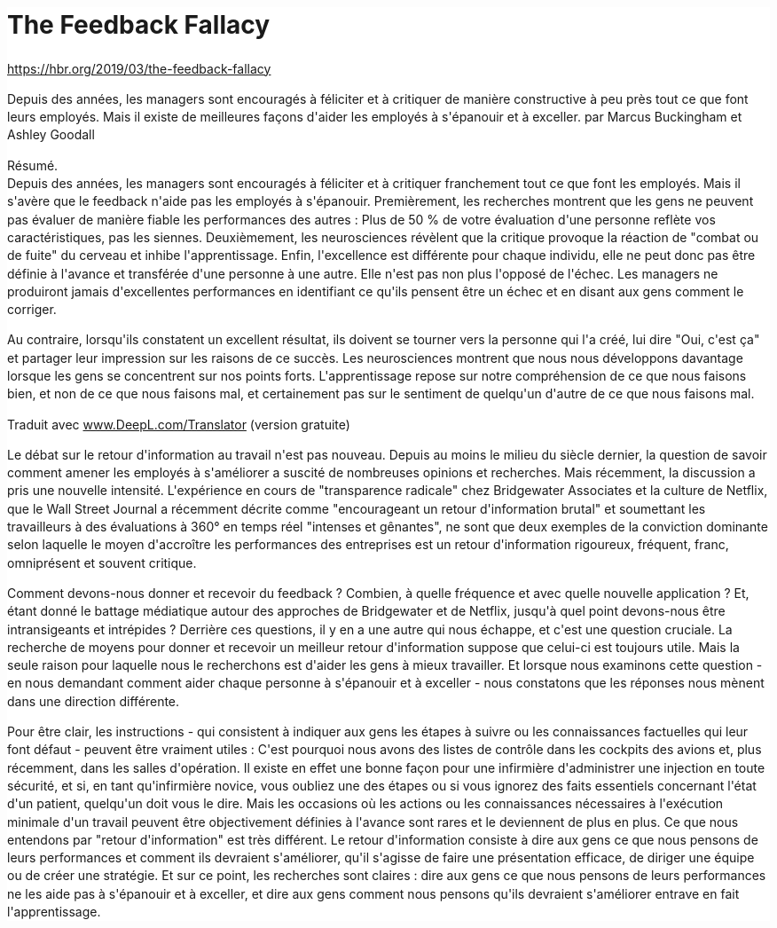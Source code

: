 # The Feedback Fallacy

https://hbr.org/2019/03/the-feedback-fallacy

Depuis des années, les managers sont encouragés à féliciter et à critiquer de manière constructive à peu près tout ce que font leurs employés. Mais il existe de meilleures façons d'aider les employés à s'épanouir et à exceller. par Marcus Buckingham et Ashley Goodall

Résumé.   
Depuis des années, les managers sont encouragés à féliciter et à critiquer franchement tout ce que font les employés. Mais il s'avère que le feedback n'aide pas les employés à s'épanouir. Premièrement, les recherches montrent que les gens ne peuvent pas évaluer de manière fiable les performances des autres : Plus de 50 % de votre évaluation d'une personne reflète vos caractéristiques, pas les siennes. Deuxièmement, les neurosciences révèlent que la critique provoque la réaction de "combat ou de fuite" du cerveau et inhibe l'apprentissage. Enfin, l'excellence est différente pour chaque individu, elle ne peut donc pas être définie à l'avance et transférée d'une personne à une autre. Elle n'est pas non plus l'opposé de l'échec. Les managers ne produiront jamais d'excellentes performances en identifiant ce qu'ils pensent être un échec et en disant aux gens comment le corriger.

Au contraire, lorsqu'ils constatent un excellent résultat, ils doivent se tourner vers la personne qui l'a créé, lui dire "Oui, c'est ça" et partager leur impression sur les raisons de ce succès. Les neurosciences montrent que nous nous développons davantage lorsque les gens se concentrent sur nos points forts. L'apprentissage repose sur notre compréhension de ce que nous faisons bien, et non de ce que nous faisons mal, et certainement pas sur le sentiment de quelqu'un d'autre de ce que nous faisons mal.

Traduit avec www.DeepL.com/Translator (version gratuite)

Le débat sur le retour d'information au travail n'est pas nouveau. Depuis au moins le milieu du siècle dernier, la question de savoir comment amener les employés à s'améliorer a suscité de nombreuses opinions et recherches. Mais récemment, la discussion a pris une nouvelle intensité. L'expérience en cours de "transparence radicale" chez Bridgewater Associates et la culture de Netflix, que le Wall Street Journal a récemment décrite comme "encourageant un retour d'information brutal" et soumettant les travailleurs à des évaluations à 360° en temps réel "intenses et gênantes", ne sont que deux exemples de la conviction dominante selon laquelle le moyen d'accroître les performances des entreprises est un retour d'information rigoureux, fréquent, franc, omniprésent et souvent critique.

Comment devons-nous donner et recevoir du feedback ? Combien, à quelle fréquence et avec quelle nouvelle application ? Et, étant donné le battage médiatique autour des approches de Bridgewater et de Netflix, jusqu'à quel point devons-nous être intransigeants et intrépides ? Derrière ces questions, il y en a une autre qui nous échappe, et c'est une question cruciale. La recherche de moyens pour donner et recevoir un meilleur retour d'information suppose que celui-ci est toujours utile. Mais la seule raison pour laquelle nous le recherchons est d'aider les gens à mieux travailler. Et lorsque nous examinons cette question - en nous demandant comment aider chaque personne à s'épanouir et à exceller - nous constatons que les réponses nous mènent dans une direction différente.

Pour être clair, les instructions - qui consistent à indiquer aux gens les étapes à suivre ou les connaissances factuelles qui leur font défaut - peuvent être vraiment utiles : C'est pourquoi nous avons des listes de contrôle dans les cockpits des avions et, plus récemment, dans les salles d'opération. Il existe en effet une bonne façon pour une infirmière d'administrer une injection en toute sécurité, et si, en tant qu'infirmière novice, vous oubliez une des étapes ou si vous ignorez des faits essentiels concernant l'état d'un patient, quelqu'un doit vous le dire. Mais les occasions où les actions ou les connaissances nécessaires à l'exécution minimale d'un travail peuvent être objectivement définies à l'avance sont rares et le deviennent de plus en plus. Ce que nous entendons par "retour d'information" est très différent. Le retour d'information consiste à dire aux gens ce que nous pensons de leurs performances et comment ils devraient s'améliorer, qu'il s'agisse de faire une présentation efficace, de diriger une équipe ou de créer une stratégie. Et sur ce point, les recherches sont claires : dire aux gens ce que nous pensons de leurs performances ne les aide pas à s'épanouir et à exceller, et dire aux gens comment nous pensons qu'ils devraient s'améliorer entrave en fait l'apprentissage.
